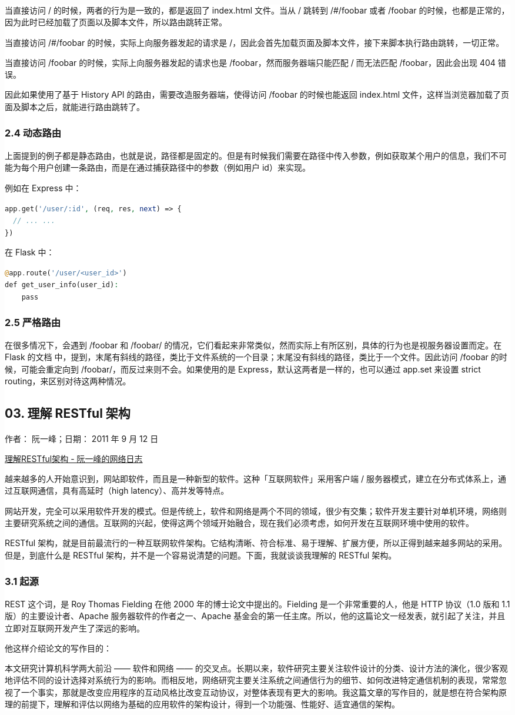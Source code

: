 当直接访问 / 的时候，两者的行为是一致的，都是返回了 index.html 文件。当从 / 跳转到 /#/foobar 或者 /foobar 的时候，也都是正常的，因为此时已经加载了页面以及脚本文件，所以路由跳转正常。

当直接访问 /#/foobar 的时候，实际上向服务器发起的请求是 /，因此会首先加载页面及脚本文件，接下来脚本执行路由跳转，一切正常。

当直接访问 /foobar 的时候，实际上向服务器发起的请求也是 /foobar，然而服务器端只能匹配 / 而无法匹配 /foobar，因此会出现 404 错误。

因此如果使用了基于 History API 的路由，需要改造服务器端，使得访问 /foobar 的时候也能返回 index.html 文件，这样当浏览器加载了页面及脚本之后，就能进行路由跳转了。

### 2.4 动态路由

上面提到的例子都是静态路由，也就是说，路径都是固定的。但是有时候我们需要在路径中传入参数，例如获取某个用户的信息，我们不可能为每个用户创建一条路由，而是在通过捕获路径中的参数（例如用户 id）来实现。

例如在 Express 中：

```php
app.get('/user/:id', (req, res, next) => {
  // ... ...
})
```

在 Flask 中：

```php
@app.route('/user/<user_id>')
def get_user_info(user_id):
    pass
```

### 2.5 严格路由

在很多情况下，会遇到 /foobar 和 /foobar/ 的情况，它们看起来非常类似，然而实际上有所区别，具体的行为也是视服务器设置而定。在 Flask 的文档 中，提到，末尾有斜线的路径，类比于文件系统的一个目录；末尾没有斜线的路径，类比于一个文件。因此访问 /foobar 的时候，可能会重定向到 /foobar/，而反过来则不会。如果使用的是 Express，默认这两者是一样的，也可以通过 app.set 来设置 strict routing，来区别对待这两种情况。

## 03. 理解 RESTful 架构

作者： 阮一峰；日期： 2011 年 9 月 12 日

[理解RESTful架构 - 阮一峰的网络日志](http://www.ruanyifeng.com/blog/2011/09/restful.html)

越来越多的人开始意识到，网站即软件，而且是一种新型的软件。这种「互联网软件」采用客户端 / 服务器模式，建立在分布式体系上，通过互联网通信，具有高延时（high latency）、高并发等特点。

网站开发，完全可以采用软件开发的模式。但是传统上，软件和网络是两个不同的领域，很少有交集；软件开发主要针对单机环境，网络则主要研究系统之间的通信。互联网的兴起，使得这两个领域开始融合，现在我们必须考虑，如何开发在互联网环境中使用的软件。

RESTful 架构，就是目前最流行的一种互联网软件架构。它结构清晰、符合标准、易于理解、扩展方便，所以正得到越来越多网站的采用。但是，到底什么是 RESTful 架构，并不是一个容易说清楚的问题。下面，我就谈谈我理解的 RESTful 架构。

### 3.1 起源

REST 这个词，是 Roy Thomas Fielding 在他 2000 年的博士论文中提出的。Fielding 是一个非常重要的人，他是 HTTP 协议（1.0 版和 1.1 版）的主要设计者、Apache 服务器软件的作者之一、Apache 基金会的第一任主席。所以，他的这篇论文一经发表，就引起了关注，并且立即对互联网开发产生了深远的影响。

他这样介绍论文的写作目的：

本文研究计算机科学两大前沿 —— 软件和网络 —— 的交叉点。长期以来，软件研究主要关注软件设计的分类、设计方法的演化，很少客观地评估不同的设计选择对系统行为的影响。而相反地，网络研究主要关注系统之间通信行为的细节、如何改进特定通信机制的表现，常常忽视了一个事实，那就是改变应用程序的互动风格比改变互动协议，对整体表现有更大的影响。我这篇文章的写作目的，就是想在符合架构原理的前提下，理解和评估以网络为基础的应用软件的架构设计，得到一个功能强、性能好、适宜通信的架构。
